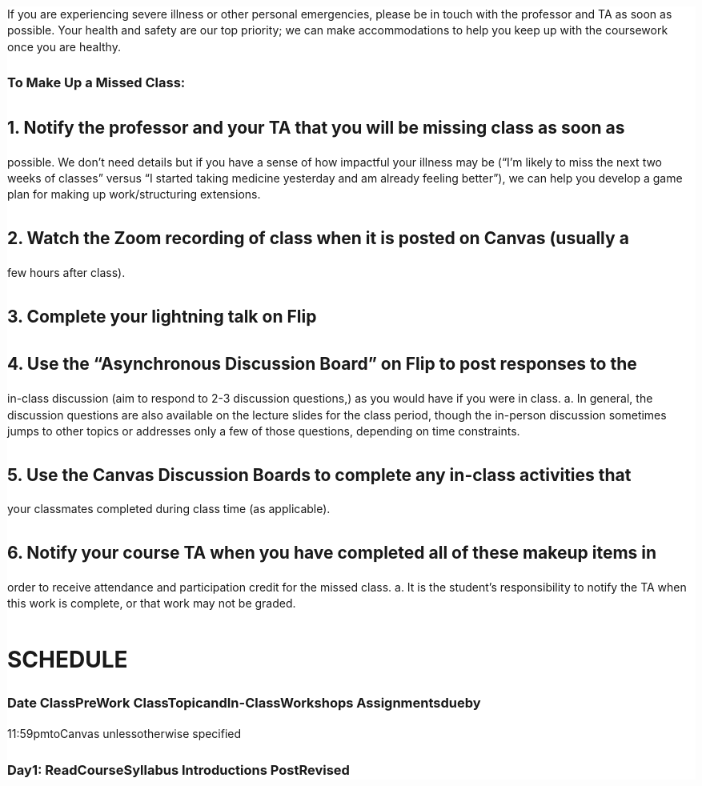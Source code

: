 If you are experiencing severe illness or other personal emergencies, please be in
touch with the professor and TA as soon as possible. Your health and safety are our
top priority; we can make accommodations to help you keep up with the
coursework once you are healthy.
### To Make Up a Missed Class:

## 1. Notify the professor and your TA that you will be missing class as soon as

possible. We don’t need details but if you have a sense of how impactful your
illness may be (“I’m likely to miss the next two weeks of classes” versus “I
started taking medicine yesterday and am already feeling better”), we can
help you develop a game plan for making up work/structuring extensions.
## 2. Watch the Zoom recording of class when it is posted on Canvas (usually a

few hours after class).
## 3. Complete your lightning talk on Flip

## 4. Use the “Asynchronous Discussion Board” on Flip to post responses to the

in-class discussion (aim to respond to 2-3 discussion questions,) as you would
have if you were in class.
a. In general, the discussion questions are also available on the lecture
slides for the class period, though the in-person discussion sometimes
jumps to other topics or addresses only a few of those questions,
depending on time constraints.
## 5. Use the Canvas Discussion Boards to complete any in-class activities that

your classmates completed during class time (as applicable).
## 6. Notify your course TA when you have completed all of these makeup items in

order to receive attendance and participation credit for the missed class.
a. It is the student’s responsibility to notify the TA when this work is
complete, or that work may not be graded.
# SCHEDULE

### Date ClassPreWork ClassTopicandIn-ClassWorkshops Assignmentsdueby

11:59pmtoCanvas
unlessotherwise
specified
### Day1: ReadCourseSyllabus Introductions PostRevised
